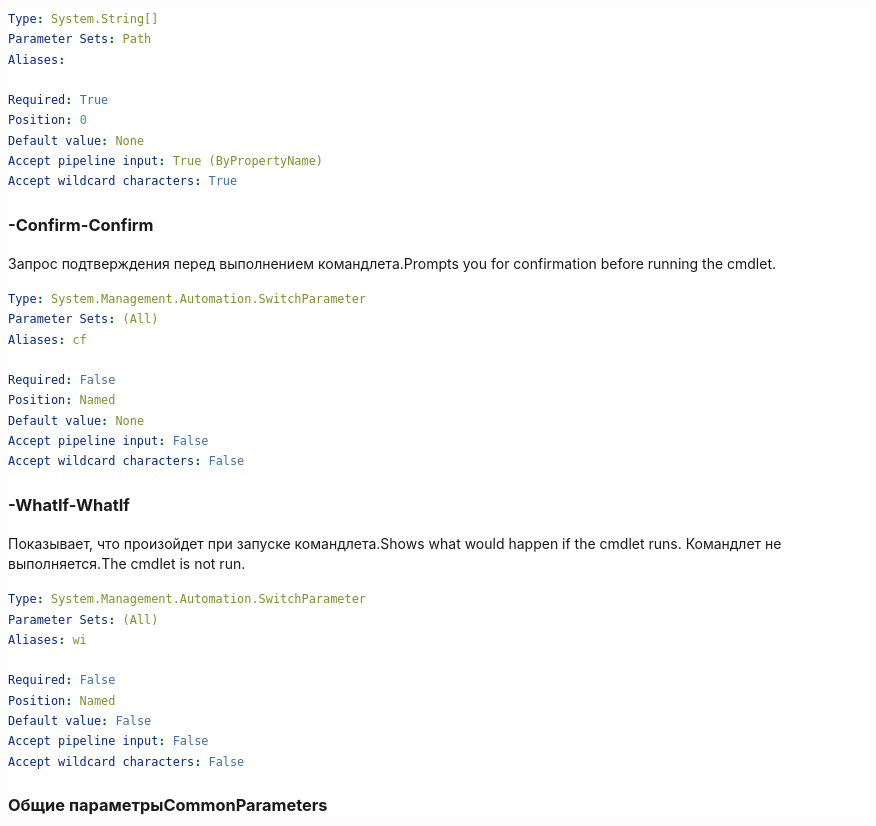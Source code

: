 ```yaml
Type: System.String[]
Parameter Sets: Path
Aliases:

Required: True
Position: 0
Default value: None
Accept pipeline input: True (ByPropertyName)
Accept wildcard characters: True
```

### <span data-ttu-id="2eb54-177">-Confirm</span><span class="sxs-lookup"><span data-stu-id="2eb54-177">-Confirm</span></span>

<span data-ttu-id="2eb54-178">Запрос подтверждения перед выполнением командлета.</span><span class="sxs-lookup"><span data-stu-id="2eb54-178">Prompts you for confirmation before running the cmdlet.</span></span>

```yaml
Type: System.Management.Automation.SwitchParameter
Parameter Sets: (All)
Aliases: cf

Required: False
Position: Named
Default value: None
Accept pipeline input: False
Accept wildcard characters: False
```

### <span data-ttu-id="2eb54-179">-WhatIf</span><span class="sxs-lookup"><span data-stu-id="2eb54-179">-WhatIf</span></span>

<span data-ttu-id="2eb54-180">Показывает, что произойдет при запуске командлета.</span><span class="sxs-lookup"><span data-stu-id="2eb54-180">Shows what would happen if the cmdlet runs.</span></span> <span data-ttu-id="2eb54-181">Командлет не выполняется.</span><span class="sxs-lookup"><span data-stu-id="2eb54-181">The cmdlet is not run.</span></span>

```yaml
Type: System.Management.Automation.SwitchParameter
Parameter Sets: (All)
Aliases: wi

Required: False
Position: Named
Default value: False
Accept pipeline input: False
Accept wildcard characters: False
```

### <span data-ttu-id="2eb54-182">Общие параметры</span><span class="sxs-lookup"><span data-stu-id="2eb54-182">CommonParameters</span></span>
